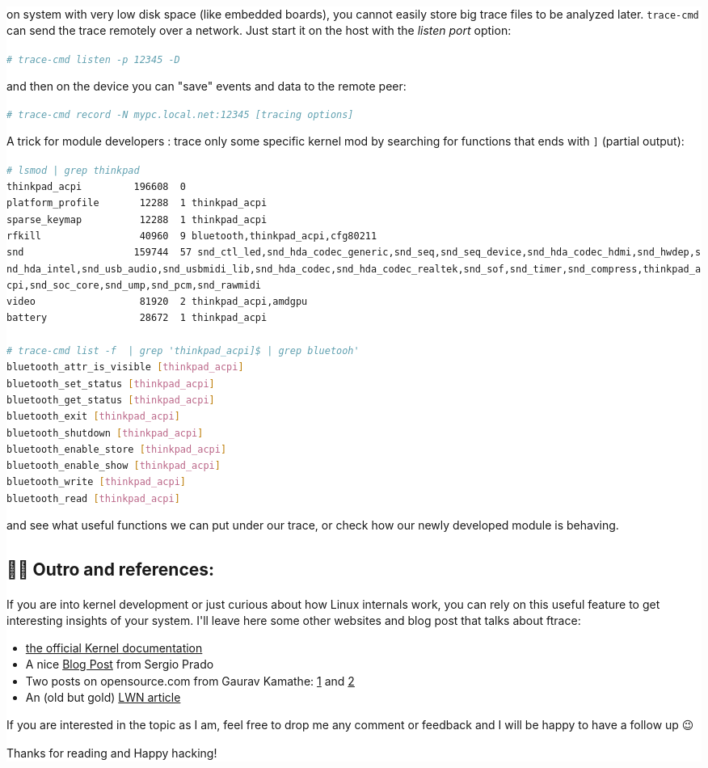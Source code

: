 on system with very low disk space (like embedded boards), you cannot easily store big trace files to be analyzed later. `trace-cmd` can send the trace remotely over a network. Just start it on the host with the *listen port* option:

```bash
# trace-cmd listen -p 12345 -D 
```

and then on the device you can "save" events and data to the remote peer: 

```bash
# trace-cmd record -N mypc.local.net:12345 [tracing options]
``` 

A trick for module developers : trace only some specific kernel mod by searching for functions that ends with `]` (partial output):

```bash
# lsmod | grep thinkpad
thinkpad_acpi         196608  0
platform_profile       12288  1 thinkpad_acpi
sparse_keymap          12288  1 thinkpad_acpi
rfkill                 40960  9 bluetooth,thinkpad_acpi,cfg80211
snd                   159744  57 snd_ctl_led,snd_hda_codec_generic,snd_seq,snd_seq_device,snd_hda_codec_hdmi,snd_hwdep,snd_hda_intel,snd_usb_audio,snd_usbmidi_lib,snd_hda_codec,snd_hda_codec_realtek,snd_sof,snd_timer,snd_compress,thinkpad_acpi,snd_soc_core,snd_ump,snd_pcm,snd_rawmidi
video                  81920  2 thinkpad_acpi,amdgpu
battery                28672  1 thinkpad_acpi

# trace-cmd list -f  | grep 'thinkpad_acpi]$ | grep bluetooh'
bluetooth_attr_is_visible [thinkpad_acpi]
bluetooth_set_status [thinkpad_acpi]
bluetooth_get_status [thinkpad_acpi]
bluetooth_exit [thinkpad_acpi]
bluetooth_shutdown [thinkpad_acpi]
bluetooth_enable_store [thinkpad_acpi]
bluetooth_enable_show [thinkpad_acpi]
bluetooth_write [thinkpad_acpi]
bluetooth_read [thinkpad_acpi]
```

and see what useful functions we can put under our trace, or check how our newly developed module is behaving. 

## 🏄‍♂️ Outro and references:

If you are into kernel development or just curious about how Linux internals work, you can rely on this useful feature to get interesting insights of your system. 
I'll leave here some other websites and blog post that talks about ftrace:
- [the official Kernel documentation](https://www.kernel.org/doc/html/latest/trace/ftrace.html)
- A nice [Blog Post](https://sergioprado.blog/tracing-the-linux-kernel-with-ftrace/) from Sergio Prado 
- Two posts on opensource.com from Gaurav Kamathe: [1](https://opensource.com/article/21/7/linux-kernel-ftrace) and [2](https://opensource.com/article/21/7/linux-kernel-trace-cmd)
- An (old but gold) [LWN article](https://lwn.net/Articles/410200/)

If you are interested in the topic as I am, feel free to drop me any comment or feedback and I will be happy to have a follow up 😉

Thanks for reading and Happy hacking! 


